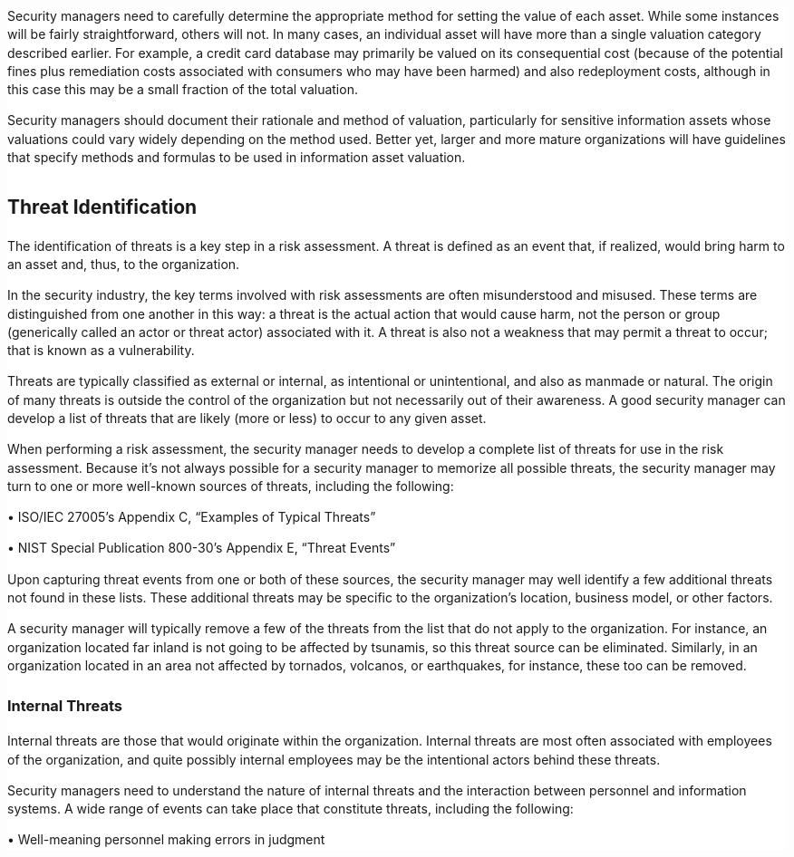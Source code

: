 Security managers need to carefully determine the appropriate method for setting the value of each asset. While some instances will be fairly straightforward, others will not. In many cases, an individual asset will have more than a single valuation category described earlier. For example, a credit card database may primarily be valued on its consequential cost (because of the potential fines plus remediation costs associated with consumers who may have been harmed) and also redeployment costs, although in this case this may be a small fraction of the total valuation.

Security managers should document their rationale and method of valuation, particularly for sensitive information assets whose valuations could vary widely depending on the method used. Better yet, larger and more mature organizations will have guidelines that specify methods and formulas to be used in information asset valuation.

## Threat Identification
The identification of threats is a key step in a risk assessment. A threat is defined as an event that, if realized, would bring harm to an asset and, thus, to the organization.

In the security industry, the key terms involved with risk assessments are often misunderstood and misused. These terms are distinguished from one another in this way: a threat is the actual action that would cause harm, not the person or group (generically called an actor or threat actor) associated with it. A threat is also not a weakness that may permit a threat to occur; that is known as a vulnerability.

Threats are typically classified as external or internal, as intentional or unintentional, and also as manmade or natural. The origin of many threats is outside the control of the organization but not necessarily out of their awareness. A good security manager can develop a list of threats that are likely (more or less) to occur to any given asset.

When performing a risk assessment, the security manager needs to develop a complete list of threats for use in the risk assessment. Because it’s not always possible for a security manager to memorize all possible threats, the security manager may turn to one or more well-known sources of threats, including the following:

• ISO/IEC 27005’s Appendix C, “Examples of Typical Threats”

• NIST Special Publication 800-30’s Appendix E, “Threat Events”

Upon capturing threat events from one or both of these sources, the security manager may well identify a few additional threats not found in these lists. These additional threats may be specific to the organization’s location, business model, or other factors.

A security manager will typically remove a few of the threats from the list that do not apply to the organization. For instance, an organization located far inland is not going to be affected by tsunamis, so this threat source can be eliminated. Similarly, in an organization located in an area not affected by tornados, volcanos, or earthquakes, for instance, these too can be removed.

### Internal Threats
Internal threats are those that would originate within the organization. Internal threats are most often associated with employees of the organization, and quite possibly internal employees may be the intentional actors behind these threats.

Security managers need to understand the nature of internal threats and the interaction between personnel and information systems. A wide range of events can take place that constitute threats, including the following:

• Well-meaning personnel making errors in judgment
